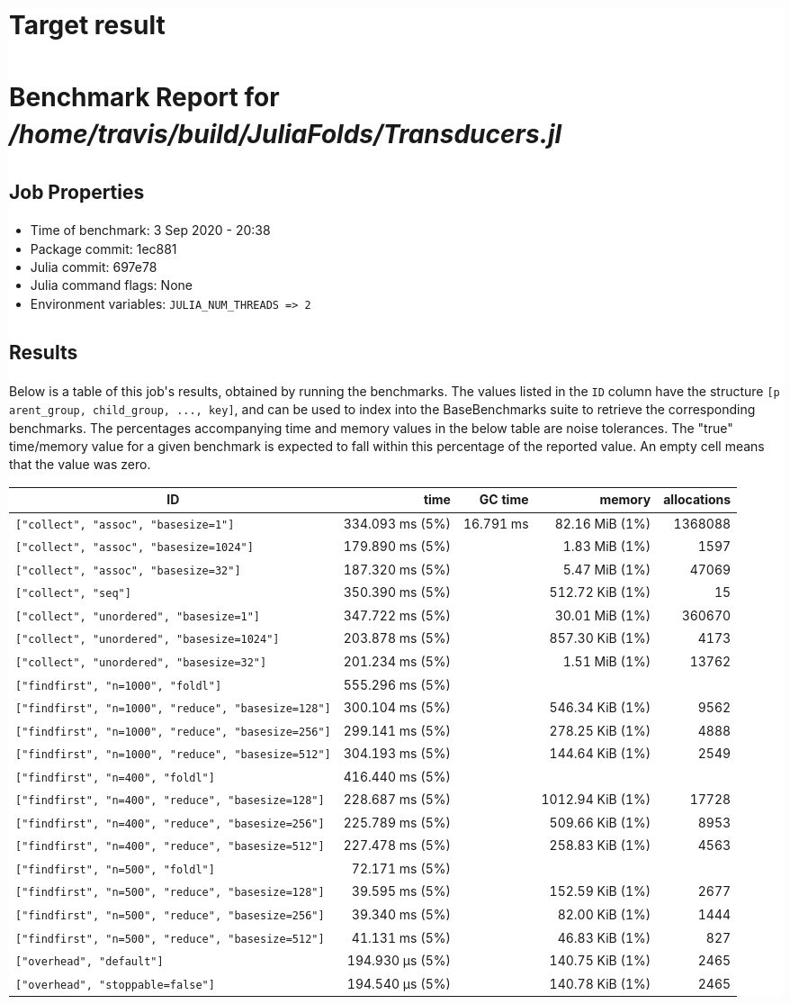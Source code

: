 # Target result
# Benchmark Report for */home/travis/build/JuliaFolds/Transducers.jl*

## Job Properties
* Time of benchmark: 3 Sep 2020 - 20:38
* Package commit: 1ec881
* Julia commit: 697e78
* Julia command flags: None
* Environment variables: `JULIA_NUM_THREADS => 2`

## Results
Below is a table of this job's results, obtained by running the benchmarks.
The values listed in the `ID` column have the structure `[parent_group, child_group, ..., key]`, and can be used to
index into the BaseBenchmarks suite to retrieve the corresponding benchmarks.
The percentages accompanying time and memory values in the below table are noise tolerances. The "true"
time/memory value for a given benchmark is expected to fall within this percentage of the reported value.
An empty cell means that the value was zero.

| ID                                                  | time            | GC time   | memory           | allocations |
|-----------------------------------------------------|----------------:|----------:|-----------------:|------------:|
| `["collect", "assoc", "basesize=1"]`                | 334.093 ms (5%) | 16.791 ms |   82.16 MiB (1%) |     1368088 |
| `["collect", "assoc", "basesize=1024"]`             | 179.890 ms (5%) |           |    1.83 MiB (1%) |        1597 |
| `["collect", "assoc", "basesize=32"]`               | 187.320 ms (5%) |           |    5.47 MiB (1%) |       47069 |
| `["collect", "seq"]`                                | 350.390 ms (5%) |           |  512.72 KiB (1%) |          15 |
| `["collect", "unordered", "basesize=1"]`            | 347.722 ms (5%) |           |   30.01 MiB (1%) |      360670 |
| `["collect", "unordered", "basesize=1024"]`         | 203.878 ms (5%) |           |  857.30 KiB (1%) |        4173 |
| `["collect", "unordered", "basesize=32"]`           | 201.234 ms (5%) |           |    1.51 MiB (1%) |       13762 |
| `["findfirst", "n=1000", "foldl"]`                  | 555.296 ms (5%) |           |                  |             |
| `["findfirst", "n=1000", "reduce", "basesize=128"]` | 300.104 ms (5%) |           |  546.34 KiB (1%) |        9562 |
| `["findfirst", "n=1000", "reduce", "basesize=256"]` | 299.141 ms (5%) |           |  278.25 KiB (1%) |        4888 |
| `["findfirst", "n=1000", "reduce", "basesize=512"]` | 304.193 ms (5%) |           |  144.64 KiB (1%) |        2549 |
| `["findfirst", "n=400", "foldl"]`                   | 416.440 ms (5%) |           |                  |             |
| `["findfirst", "n=400", "reduce", "basesize=128"]`  | 228.687 ms (5%) |           | 1012.94 KiB (1%) |       17728 |
| `["findfirst", "n=400", "reduce", "basesize=256"]`  | 225.789 ms (5%) |           |  509.66 KiB (1%) |        8953 |
| `["findfirst", "n=400", "reduce", "basesize=512"]`  | 227.478 ms (5%) |           |  258.83 KiB (1%) |        4563 |
| `["findfirst", "n=500", "foldl"]`                   |  72.171 ms (5%) |           |                  |             |
| `["findfirst", "n=500", "reduce", "basesize=128"]`  |  39.595 ms (5%) |           |  152.59 KiB (1%) |        2677 |
| `["findfirst", "n=500", "reduce", "basesize=256"]`  |  39.340 ms (5%) |           |   82.00 KiB (1%) |        1444 |
| `["findfirst", "n=500", "reduce", "basesize=512"]`  |  41.131 ms (5%) |           |   46.83 KiB (1%) |         827 |
| `["overhead", "default"]`                           | 194.930 μs (5%) |           |  140.75 KiB (1%) |        2465 |
| `["overhead", "stoppable=false"]`                   | 194.540 μs (5%) |           |  140.78 KiB (1%) |        2465 |